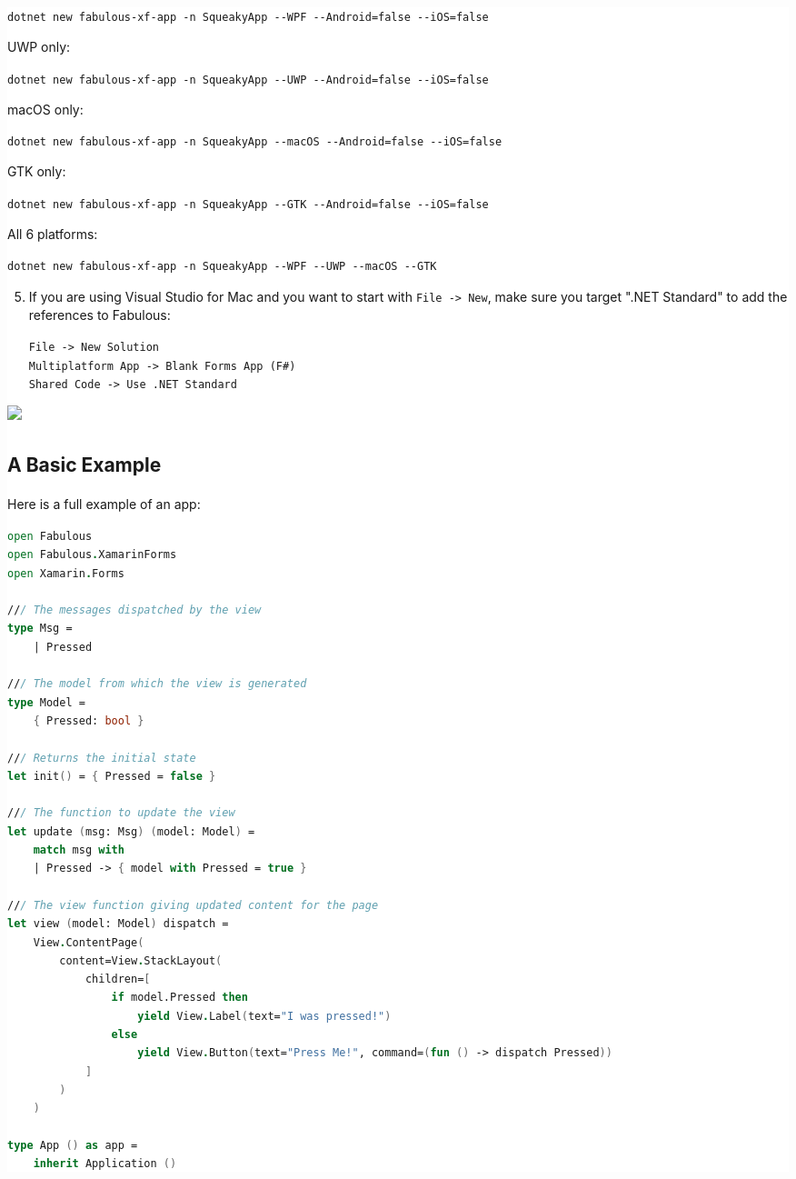     dotnet new fabulous-xf-app -n SqueakyApp --WPF --Android=false --iOS=false

UWP only:

    dotnet new fabulous-xf-app -n SqueakyApp --UWP --Android=false --iOS=false
   
macOS only:

    dotnet new fabulous-xf-app -n SqueakyApp --macOS --Android=false --iOS=false

GTK only:

    dotnet new fabulous-xf-app -n SqueakyApp --GTK --Android=false --iOS=false

All 6 platforms:

    dotnet new fabulous-xf-app -n SqueakyApp --WPF --UWP --macOS --GTK

5. If you are using Visual Studio for Mac and you want to start with `File -> New`, make sure you target ".NET Standard" to add the references to Fabulous:
       
       File -> New Solution
       Multiplatform App -> Blank Forms App (F#)
       Shared Code -> Use .NET Standard
       
<img src="https://user-images.githubusercontent.com/1394644/45930814-97bfce80-bf32-11e8-8f7a-ebcbcb0247fa.png" width="500"> 

A Basic Example
------

Here is a full example of an app:

```fsharp
open Fabulous
open Fabulous.XamarinForms
open Xamarin.Forms

/// The messages dispatched by the view
type Msg =
    | Pressed

/// The model from which the view is generated
type Model =
    { Pressed: bool }

/// Returns the initial state
let init() = { Pressed = false }

/// The function to update the view
let update (msg: Msg) (model: Model) =
    match msg with
    | Pressed -> { model with Pressed = true }

/// The view function giving updated content for the page
let view (model: Model) dispatch =
    View.ContentPage(
        content=View.StackLayout(
            children=[
                if model.Pressed then
                    yield View.Label(text="I was pressed!")
                else
                    yield View.Button(text="Press Me!", command=(fun () -> dispatch Pressed))
            ]
        )
    )

type App () as app =
    inherit Application ()

```